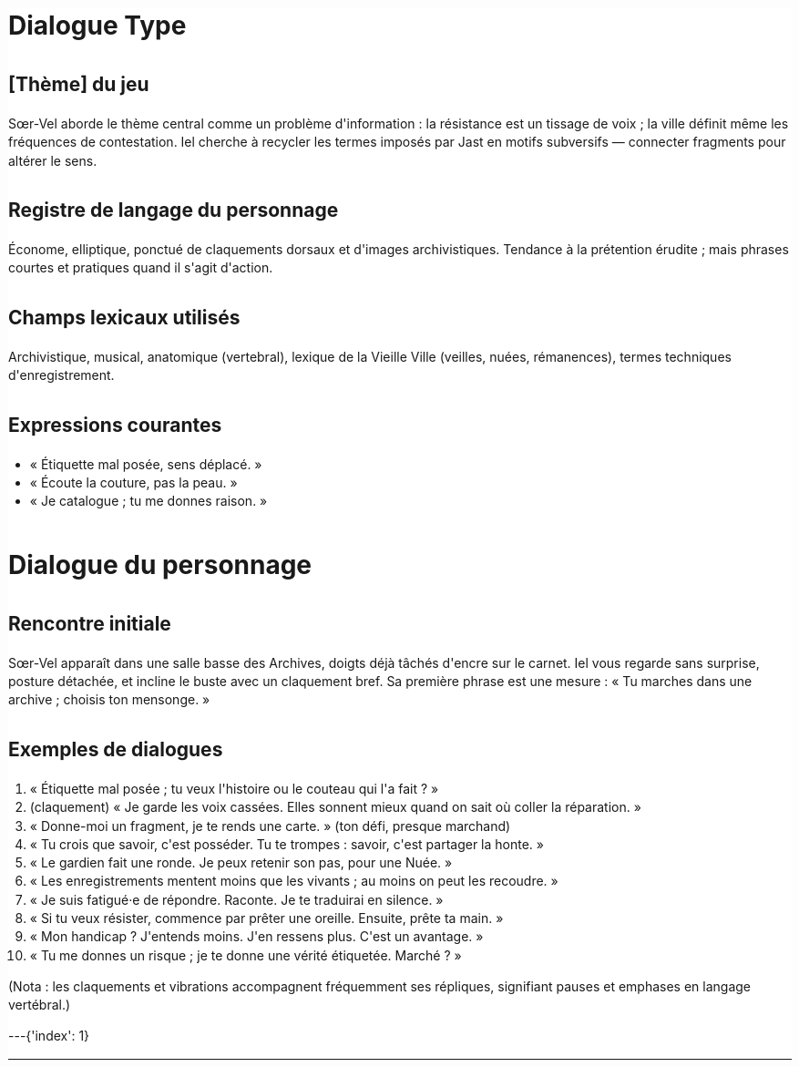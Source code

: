 # Dialogue Type

## [Thème] du jeu
Sœr-Vel aborde le thème central comme un problème d'information : la résistance est un tissage de voix ; la ville définit même les fréquences de contestation. Iel cherche à recycler les termes imposés par Jast en motifs subversifs — connecter fragments pour altérer le sens.

## Registre de langage du personnage
Économe, elliptique, ponctué de claquements dorsaux et d'images archivistiques. Tendance à la prétention érudite ; mais phrases courtes et pratiques quand il s'agit d'action.

## Champs lexicaux utilisés
Archivistique, musical, anatomique (vertebral), lexique de la Vieille Ville (veilles, nuées, rémanences), termes techniques d'enregistrement.

## Expressions courantes
- « Étiquette mal posée, sens déplacé. »
- « Écoute la couture, pas la peau. »
- « Je catalogue ; tu me donnes raison. »

# Dialogue du personnage

## Rencontre initiale
Sœr-Vel apparaît dans une salle basse des Archives, doigts déjà tâchés d'encre sur le carnet. Iel vous regarde sans surprise, posture détachée, et incline le buste avec un claquement bref. Sa première phrase est une mesure : « Tu marches dans une archive ; choisis ton mensonge. »

## Exemples de dialogues
1. « Étiquette mal posée ; tu veux l'histoire ou le couteau qui l'a fait ? »
2. (claquement) « Je garde les voix cassées. Elles sonnent mieux quand on sait où coller la réparation. »
3. « Donne-moi un fragment, je te rends une carte. » (ton défi, presque marchand)
4. « Tu crois que savoir, c'est posséder. Tu te trompes : savoir, c'est partager la honte. »
5. « Le gardien fait une ronde. Je peux retenir son pas, pour une Nuée. »
6. « Les enregistrements mentent moins que les vivants ; au moins on peut les recoudre. »
7. « Je suis fatigué·e de répondre. Raconte. Je te traduirai en silence. »
8. « Si tu veux résister, commence par prêter une oreille. Ensuite, prête ta main. »
9. « Mon handicap ? J'entends moins. J'en ressens plus. C'est un avantage. »
10. « Tu me donnes un risque ; je te donne une vérité étiquetée. Marché ? »

(Nota : les claquements et vibrations accompagnent fréquemment ses répliques, signifiant pauses et emphases en langage vertébral.)

---{'index': 1}

---
